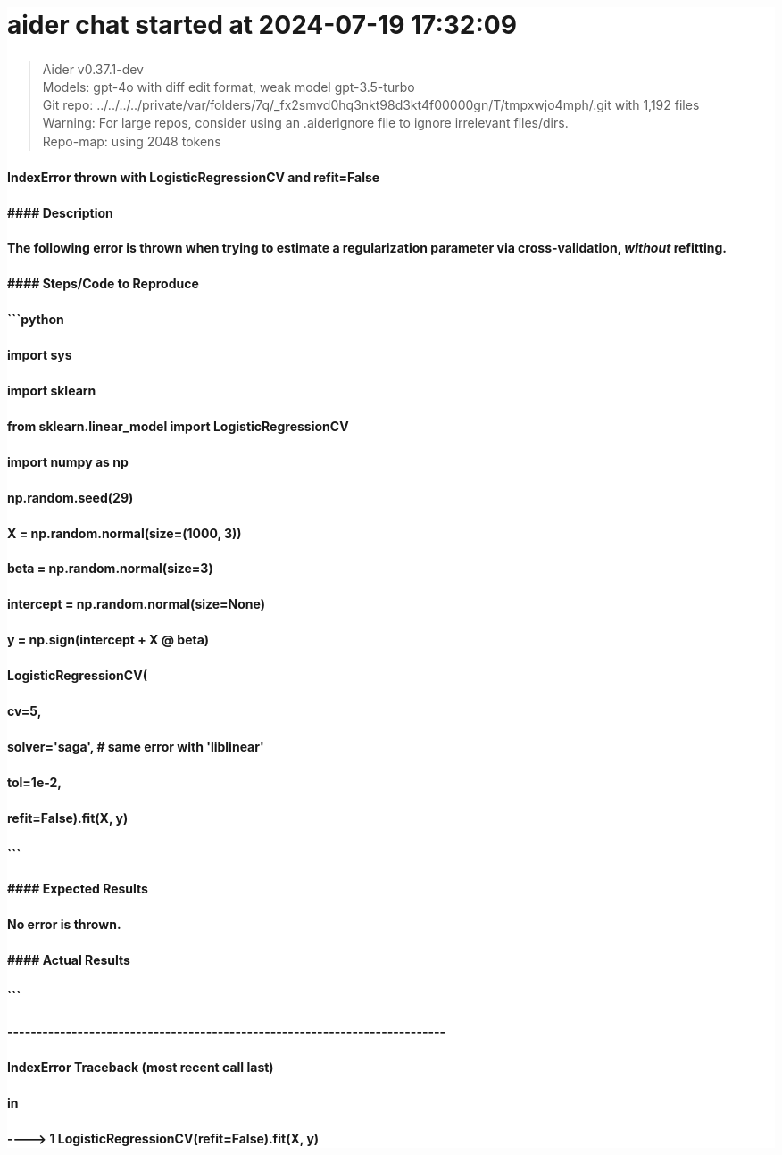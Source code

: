
# aider chat started at 2024-07-19 17:32:09

> Aider v0.37.1-dev  
> Models: gpt-4o with diff edit format, weak model gpt-3.5-turbo  
> Git repo: ../../../../private/var/folders/7q/_fx2smvd0hq3nkt98d3kt4f00000gn/T/tmpxwjo4mph/.git with 1,192 files  
> Warning: For large repos, consider using an .aiderignore file to ignore irrelevant files/dirs.  
> Repo-map: using 2048 tokens  

#### IndexError thrown with LogisticRegressionCV and refit=False  
#### #### Description  
#### The following error is thrown when trying to estimate a regularization parameter via cross-validation, *without* refitting.  
####   
#### #### Steps/Code to Reproduce  
#### ```python  
#### import sys  
#### import sklearn  
#### from sklearn.linear_model import LogisticRegressionCV  
#### import numpy as np  
####   
#### np.random.seed(29)  
#### X = np.random.normal(size=(1000, 3))  
#### beta = np.random.normal(size=3)  
#### intercept = np.random.normal(size=None)  
#### y = np.sign(intercept + X @ beta)  
####   
#### LogisticRegressionCV(  
#### cv=5,  
#### solver='saga', # same error with 'liblinear'  
#### tol=1e-2,  
#### refit=False).fit(X, y)  
#### ```  
####   
####   
#### #### Expected Results  
#### No error is thrown.   
####   
#### #### Actual Results  
#### ```  
#### ---------------------------------------------------------------------------  
#### IndexError                                Traceback (most recent call last)  
#### <ipython-input-3-81609fd8d2ca> in <module>  
#### ----> 1 LogisticRegressionCV(refit=False).fit(X, y)  
####   